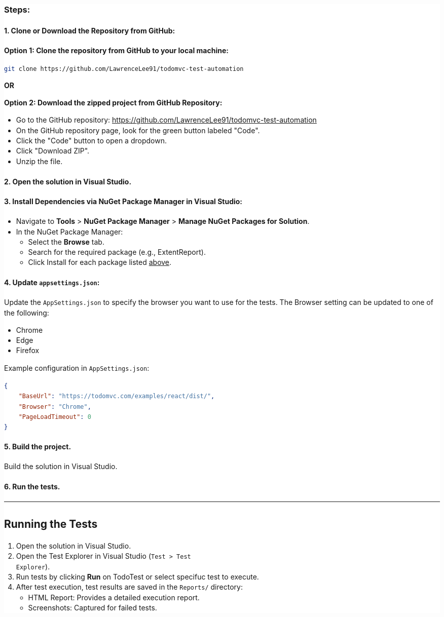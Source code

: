 ### Steps:
#### 1. Clone or Download the Repository from GitHub:

**Option 1: Clone the repository from GitHub to your local machine:**
```bash
git clone https://github.com/LawrenceLee91/todomvc-test-automation
```
**OR** 

**Option 2: Download the zipped project from GitHub Repository:**
- Go to the GitHub repository: https://github.com/LawrenceLee91/todomvc-test-automation
- On the GitHub repository page, look for the green button labeled "Code". 
- Click the "Code" button to open a dropdown.
- Click "Download ZIP". 
- Unzip the file.
  
#### 2. Open the solution in Visual Studio.

#### 3. Install Dependencies via NuGet Package Manager in Visual Studio:
- Navigate to **Tools** > **NuGet Package Manager** > **Manage NuGet Packages for Solution**.
- In the NuGet Package Manager:
    - Select the **Browse** tab.
    - Search for the required package (e.g., ExtentReport).
    - Click Install for each package listed [above](#NuGet-Packages).

#### 4. Update <code>appsettings.json</code>:
Update the <code>AppSettings.json</code> to specify the browser you want to use for the tests. The Browser setting can be updated to one of the following:
- Chrome
- Edge
- Firefox

Example configuration in <code>AppSettings.json</code>:
```json
{
    "BaseUrl": "https://todomvc.com/examples/react/dist/",
    "Browser": "Chrome",
    "PageLoadTimeout": 0
}
```

#### 5. Build the project.
Build the solution in Visual Studio.

#### 6. Run the tests.

------

## Running the Tests
1. Open the solution in Visual Studio.
2. Open the Test Explorer in Visual Studio (<code>Test > Test Explorer</code>).
3. Run tests by clicking **Run** on TodoTest or select specifuc test to execute.
4. After test execution, test results are saved in the <code>Reports/</code> directory:
    - HTML Report: Provides a detailed execution report.
    - Screenshots: Captured for failed tests.
   